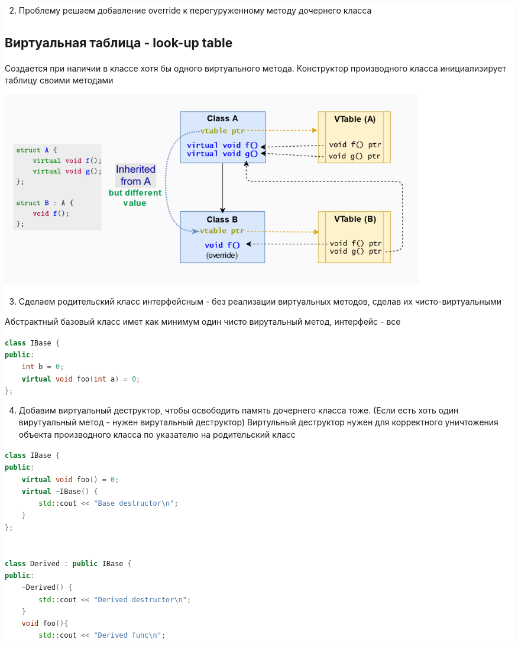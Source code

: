 ```cpp
```

2. Проблему решаем добавление override к перегуруженному методу дочернего класса

## Виртуальная таблица - look-up table

Создается при наличии в классе хотя бы одного виртуального метода. Конструктор производного класса инициализирует таблицу своими методами

<img src='images/inh_2.png' width='700'>


3. Сделаем родительский класс интерфейсным - без реализации виртуальных методов, сделав их чисто-виртуальными

Абстрактный базовый класс имет как минимум один чисто вирутальный метод, интерфейс - все

```cpp
class IBase {
public:
    int b = 0;
    virtual void foo(int a) = 0;
};
```

4. Добавим виртуальный деструктор, чтобы освободить память дочернего класса тоже. (Если есть хоть один вирутуальный метод - нужен вирутальный деструктор)
Виртульный деструктор нужен для корректного уничтожения объекта производного класса по указателю на родительский класс

```cpp
class IBase {
public:
    virtual void foo() = 0;
    virtual ~IBase() {
        std::cout << "Base destructor\n";
    }
};


class Derived : public IBase {
public:
    ~Derived() {
        std::cout << "Derived destructor\n";
    }
    void foo(){
        std::cout << "Derived func\n";
```